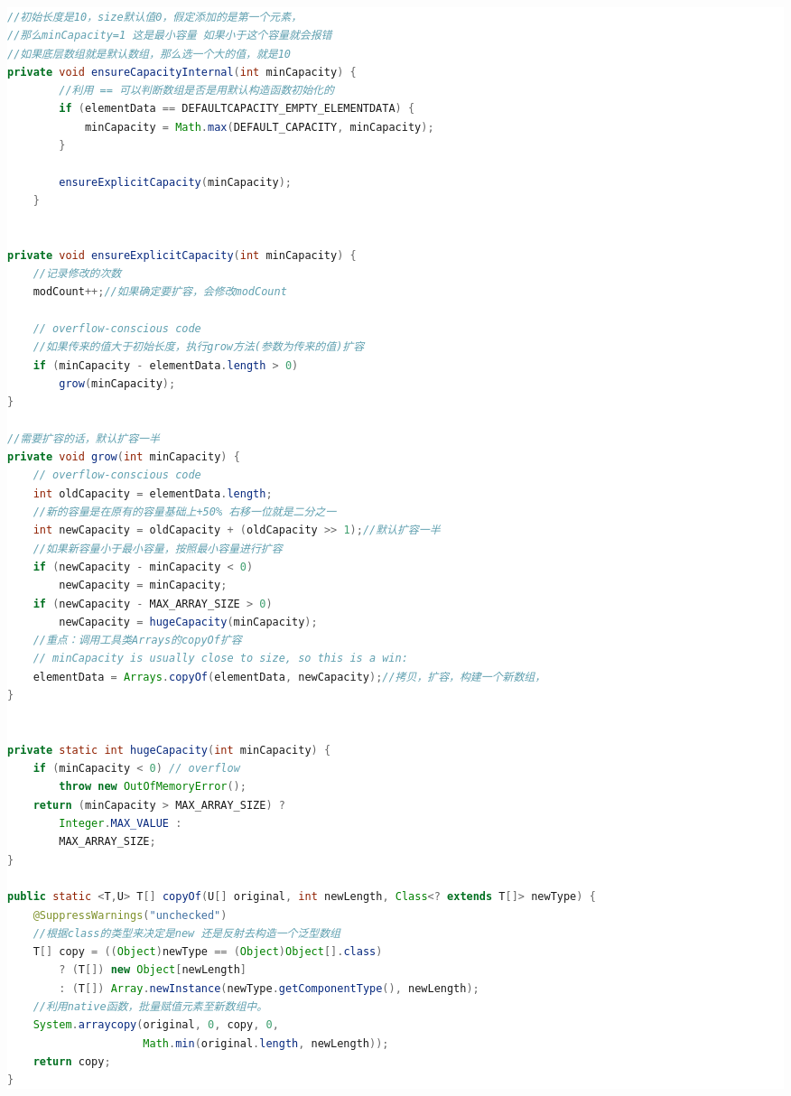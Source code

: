 ```java
//初始长度是10，size默认值0，假定添加的是第一个元素，
//那么minCapacity=1 这是最小容量 如果小于这个容量就会报错
//如果底层数组就是默认数组，那么选一个大的值，就是10
private void ensureCapacityInternal(int minCapacity) {
        //利用 == 可以判断数组是否是用默认构造函数初始化的
        if (elementData == DEFAULTCAPACITY_EMPTY_ELEMENTDATA) {
            minCapacity = Math.max(DEFAULT_CAPACITY, minCapacity);
        }

        ensureExplicitCapacity(minCapacity);
    }


private void ensureExplicitCapacity(int minCapacity) {
    //记录修改的次数
    modCount++;//如果确定要扩容，会修改modCount 

    // overflow-conscious code
    //如果传来的值大于初始长度，执行grow方法(参数为传来的值)扩容
    if (minCapacity - elementData.length > 0)
        grow(minCapacity);
}

//需要扩容的话，默认扩容一半
private void grow(int minCapacity) {
    // overflow-conscious code
    int oldCapacity = elementData.length;
    //新的容量是在原有的容量基础上+50% 右移一位就是二分之一
    int newCapacity = oldCapacity + (oldCapacity >> 1);//默认扩容一半
    //如果新容量小于最小容量，按照最小容量进行扩容
    if (newCapacity - minCapacity < 0)
        newCapacity = minCapacity;
    if (newCapacity - MAX_ARRAY_SIZE > 0)
        newCapacity = hugeCapacity(minCapacity);
    //重点：调用工具类Arrays的copyOf扩容
    // minCapacity is usually close to size, so this is a win:
    elementData = Arrays.copyOf(elementData, newCapacity);//拷贝，扩容，构建一个新数组，
}


private static int hugeCapacity(int minCapacity) {
    if (minCapacity < 0) // overflow
        throw new OutOfMemoryError();
    return (minCapacity > MAX_ARRAY_SIZE) ?
        Integer.MAX_VALUE :
        MAX_ARRAY_SIZE;
}

public static <T,U> T[] copyOf(U[] original, int newLength, Class<? extends T[]> newType) {
    @SuppressWarnings("unchecked")
    //根据class的类型来决定是new 还是反射去构造一个泛型数组
    T[] copy = ((Object)newType == (Object)Object[].class)
        ? (T[]) new Object[newLength]
        : (T[]) Array.newInstance(newType.getComponentType(), newLength);
    //利用native函数，批量赋值元素至新数组中。
    System.arraycopy(original, 0, copy, 0,
                     Math.min(original.length, newLength));
    return copy;
}

```
